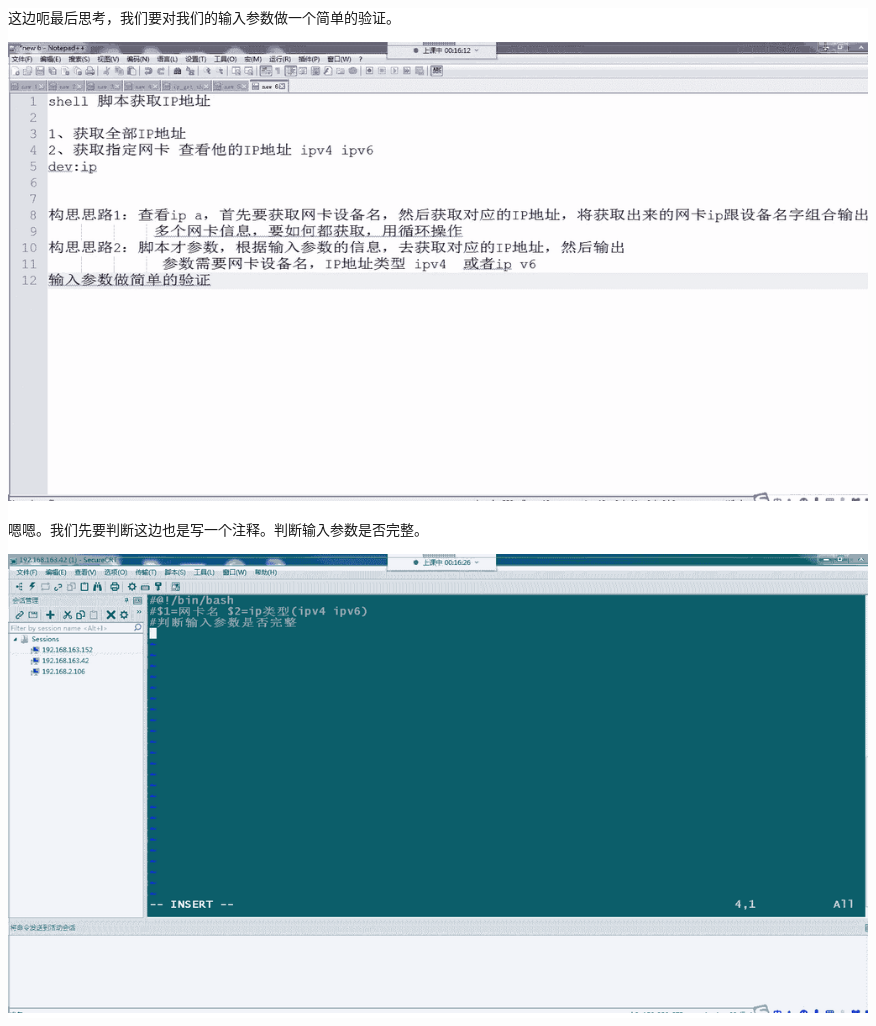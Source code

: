 这边呃最后思考，我们要对我们的输入参数做一个简单的验证。

![](img/e1e608f4618b08f7ffb0f7e53a7fdf7f_20.png)

嗯嗯。我们先要判断这边也是写一个注释。判断输入参数是否完整。

![](img/e1e608f4618b08f7ffb0f7e53a7fdf7f_22.png)

